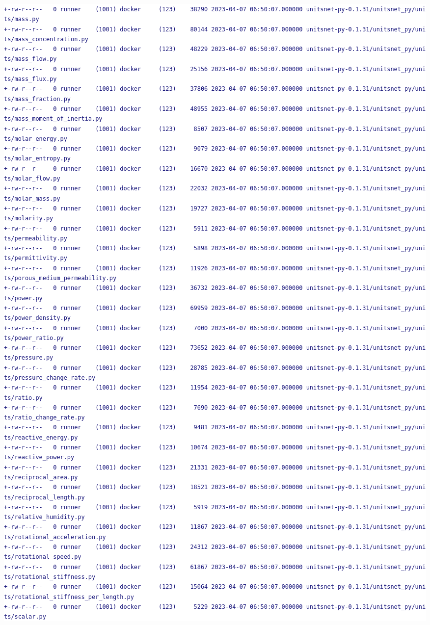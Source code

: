 ```diff
+-rw-r--r--   0 runner    (1001) docker     (123)    38290 2023-04-07 06:50:07.000000 unitsnet-py-0.1.31/unitsnet_py/units/mass.py
+-rw-r--r--   0 runner    (1001) docker     (123)    80144 2023-04-07 06:50:07.000000 unitsnet-py-0.1.31/unitsnet_py/units/mass_concentration.py
+-rw-r--r--   0 runner    (1001) docker     (123)    48229 2023-04-07 06:50:07.000000 unitsnet-py-0.1.31/unitsnet_py/units/mass_flow.py
+-rw-r--r--   0 runner    (1001) docker     (123)    25156 2023-04-07 06:50:07.000000 unitsnet-py-0.1.31/unitsnet_py/units/mass_flux.py
+-rw-r--r--   0 runner    (1001) docker     (123)    37806 2023-04-07 06:50:07.000000 unitsnet-py-0.1.31/unitsnet_py/units/mass_fraction.py
+-rw-r--r--   0 runner    (1001) docker     (123)    48955 2023-04-07 06:50:07.000000 unitsnet-py-0.1.31/unitsnet_py/units/mass_moment_of_inertia.py
+-rw-r--r--   0 runner    (1001) docker     (123)     8507 2023-04-07 06:50:07.000000 unitsnet-py-0.1.31/unitsnet_py/units/molar_energy.py
+-rw-r--r--   0 runner    (1001) docker     (123)     9079 2023-04-07 06:50:07.000000 unitsnet-py-0.1.31/unitsnet_py/units/molar_entropy.py
+-rw-r--r--   0 runner    (1001) docker     (123)    16670 2023-04-07 06:50:07.000000 unitsnet-py-0.1.31/unitsnet_py/units/molar_flow.py
+-rw-r--r--   0 runner    (1001) docker     (123)    22032 2023-04-07 06:50:07.000000 unitsnet-py-0.1.31/unitsnet_py/units/molar_mass.py
+-rw-r--r--   0 runner    (1001) docker     (123)    19727 2023-04-07 06:50:07.000000 unitsnet-py-0.1.31/unitsnet_py/units/molarity.py
+-rw-r--r--   0 runner    (1001) docker     (123)     5911 2023-04-07 06:50:07.000000 unitsnet-py-0.1.31/unitsnet_py/units/permeability.py
+-rw-r--r--   0 runner    (1001) docker     (123)     5898 2023-04-07 06:50:07.000000 unitsnet-py-0.1.31/unitsnet_py/units/permittivity.py
+-rw-r--r--   0 runner    (1001) docker     (123)    11926 2023-04-07 06:50:07.000000 unitsnet-py-0.1.31/unitsnet_py/units/porous_medium_permeability.py
+-rw-r--r--   0 runner    (1001) docker     (123)    36732 2023-04-07 06:50:07.000000 unitsnet-py-0.1.31/unitsnet_py/units/power.py
+-rw-r--r--   0 runner    (1001) docker     (123)    69959 2023-04-07 06:50:07.000000 unitsnet-py-0.1.31/unitsnet_py/units/power_density.py
+-rw-r--r--   0 runner    (1001) docker     (123)     7000 2023-04-07 06:50:07.000000 unitsnet-py-0.1.31/unitsnet_py/units/power_ratio.py
+-rw-r--r--   0 runner    (1001) docker     (123)    73652 2023-04-07 06:50:07.000000 unitsnet-py-0.1.31/unitsnet_py/units/pressure.py
+-rw-r--r--   0 runner    (1001) docker     (123)    28785 2023-04-07 06:50:07.000000 unitsnet-py-0.1.31/unitsnet_py/units/pressure_change_rate.py
+-rw-r--r--   0 runner    (1001) docker     (123)    11954 2023-04-07 06:50:07.000000 unitsnet-py-0.1.31/unitsnet_py/units/ratio.py
+-rw-r--r--   0 runner    (1001) docker     (123)     7690 2023-04-07 06:50:07.000000 unitsnet-py-0.1.31/unitsnet_py/units/ratio_change_rate.py
+-rw-r--r--   0 runner    (1001) docker     (123)     9481 2023-04-07 06:50:07.000000 unitsnet-py-0.1.31/unitsnet_py/units/reactive_energy.py
+-rw-r--r--   0 runner    (1001) docker     (123)    10674 2023-04-07 06:50:07.000000 unitsnet-py-0.1.31/unitsnet_py/units/reactive_power.py
+-rw-r--r--   0 runner    (1001) docker     (123)    21331 2023-04-07 06:50:07.000000 unitsnet-py-0.1.31/unitsnet_py/units/reciprocal_area.py
+-rw-r--r--   0 runner    (1001) docker     (123)    18521 2023-04-07 06:50:07.000000 unitsnet-py-0.1.31/unitsnet_py/units/reciprocal_length.py
+-rw-r--r--   0 runner    (1001) docker     (123)     5919 2023-04-07 06:50:07.000000 unitsnet-py-0.1.31/unitsnet_py/units/relative_humidity.py
+-rw-r--r--   0 runner    (1001) docker     (123)    11867 2023-04-07 06:50:07.000000 unitsnet-py-0.1.31/unitsnet_py/units/rotational_acceleration.py
+-rw-r--r--   0 runner    (1001) docker     (123)    24312 2023-04-07 06:50:07.000000 unitsnet-py-0.1.31/unitsnet_py/units/rotational_speed.py
+-rw-r--r--   0 runner    (1001) docker     (123)    61867 2023-04-07 06:50:07.000000 unitsnet-py-0.1.31/unitsnet_py/units/rotational_stiffness.py
+-rw-r--r--   0 runner    (1001) docker     (123)    15064 2023-04-07 06:50:07.000000 unitsnet-py-0.1.31/unitsnet_py/units/rotational_stiffness_per_length.py
+-rw-r--r--   0 runner    (1001) docker     (123)     5229 2023-04-07 06:50:07.000000 unitsnet-py-0.1.31/unitsnet_py/units/scalar.py
```
